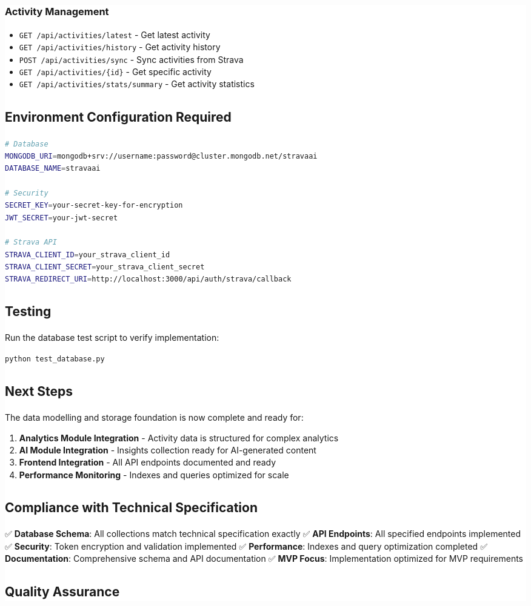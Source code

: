 ### Activity Management
- `GET /api/activities/latest` - Get latest activity
- `GET /api/activities/history` - Get activity history
- `POST /api/activities/sync` - Sync activities from Strava
- `GET /api/activities/{id}` - Get specific activity
- `GET /api/activities/stats/summary` - Get activity statistics

## Environment Configuration Required

```bash
# Database
MONGODB_URI=mongodb+srv://username:password@cluster.mongodb.net/stravaai
DATABASE_NAME=stravaai

# Security
SECRET_KEY=your-secret-key-for-encryption
JWT_SECRET=your-jwt-secret

# Strava API
STRAVA_CLIENT_ID=your_strava_client_id
STRAVA_CLIENT_SECRET=your_strava_client_secret
STRAVA_REDIRECT_URI=http://localhost:3000/api/auth/strava/callback
```

## Testing

Run the database test script to verify implementation:
```bash
python test_database.py
```

## Next Steps

The data modelling and storage foundation is now complete and ready for:

1. **Analytics Module Integration** - Activity data is structured for complex analytics
2. **AI Module Integration** - Insights collection ready for AI-generated content
3. **Frontend Integration** - All API endpoints documented and ready
4. **Performance Monitoring** - Indexes and queries optimized for scale

## Compliance with Technical Specification

✅ **Database Schema**: All collections match technical specification exactly
✅ **API Endpoints**: All specified endpoints implemented
✅ **Security**: Token encryption and validation implemented
✅ **Performance**: Indexes and query optimization completed
✅ **Documentation**: Comprehensive schema and API documentation
✅ **MVP Focus**: Implementation optimized for MVP requirements

## Quality Assurance
